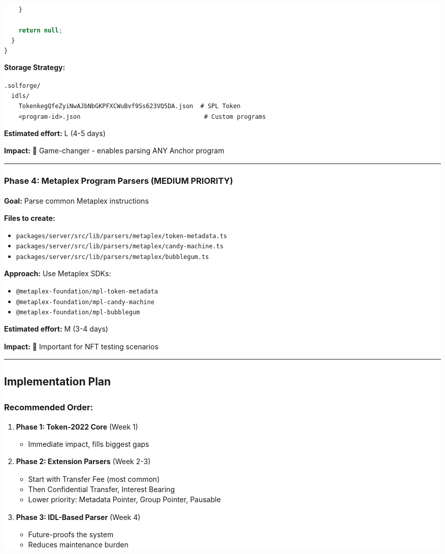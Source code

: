 ```typescript
    }
    
    return null;
  }
}
```

**Storage Strategy:**
```
.solforge/
  idls/
    TokenkegQfeZyiNwAJbNbGKPFXCWuBvf9Ss623VQ5DA.json  # SPL Token
    <program-id>.json                                  # Custom programs
```

**Estimated effort:** L (4-5 days)

**Impact:** 🚀 Game-changer - enables parsing ANY Anchor program

---

### Phase 4: Metaplex Program Parsers (MEDIUM PRIORITY)

**Goal:** Parse common Metaplex instructions

**Files to create:**
- `packages/server/src/lib/parsers/metaplex/token-metadata.ts`
- `packages/server/src/lib/parsers/metaplex/candy-machine.ts`
- `packages/server/src/lib/parsers/metaplex/bubblegum.ts`

**Approach:**
Use Metaplex SDKs:
- `@metaplex-foundation/mpl-token-metadata`
- `@metaplex-foundation/mpl-candy-machine`
- `@metaplex-foundation/mpl-bubblegum`

**Estimated effort:** M (3-4 days)

**Impact:** 🎨 Important for NFT testing scenarios

---

## Implementation Plan

### Recommended Order:

1. **Phase 1: Token-2022 Core** (Week 1)
   - Immediate impact, fills biggest gaps
   
2. **Phase 2: Extension Parsers** (Week 2-3)
   - Start with Transfer Fee (most common)
   - Then Confidential Transfer, Interest Bearing
   - Lower priority: Metadata Pointer, Group Pointer, Pausable

3. **Phase 3: IDL-Based Parser** (Week 4)
   - Future-proofs the system
   - Reduces maintenance burden
